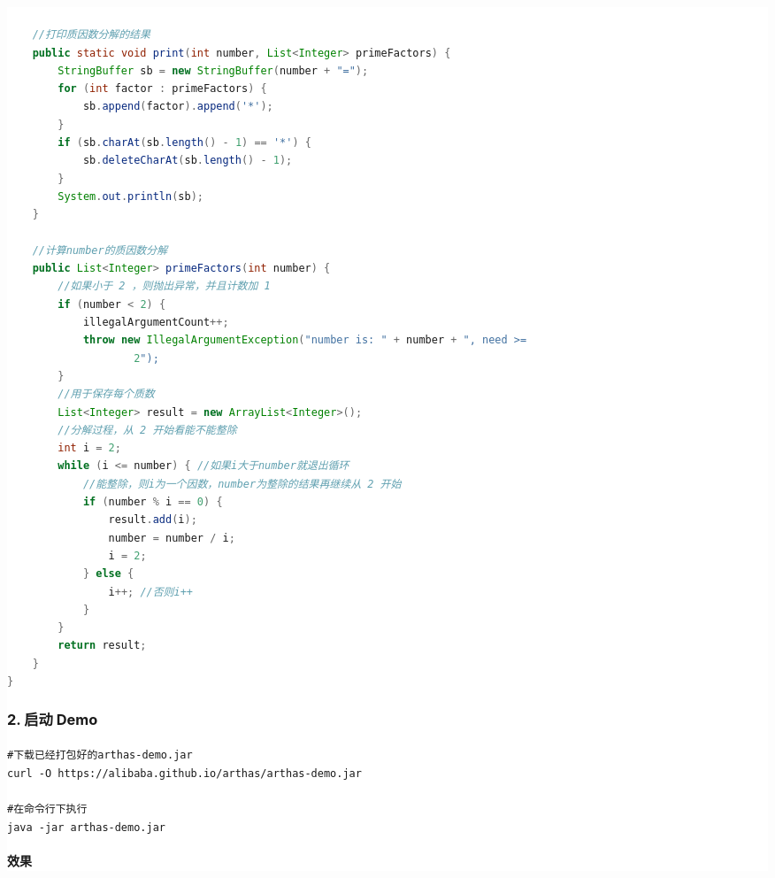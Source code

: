 ```java

    //打印质因数分解的结果
    public static void print(int number, List<Integer> primeFactors) {
        StringBuffer sb = new StringBuffer(number + "=");
        for (int factor : primeFactors) {
            sb.append(factor).append('*');
        }
        if (sb.charAt(sb.length() - 1) == '*') {
            sb.deleteCharAt(sb.length() - 1);
        }
        System.out.println(sb);
    }

    //计算number的质因数分解
    public List<Integer> primeFactors(int number) {
        //如果小于 2 ，则抛出异常，并且计数加 1
        if (number < 2) {
            illegalArgumentCount++;
            throw new IllegalArgumentException("number is: " + number + ", need >=
                    2");
        }
        //用于保存每个质数
        List<Integer> result = new ArrayList<Integer>();
        //分解过程，从 2 开始看能不能整除
        int i = 2;
        while (i <= number) { //如果i大于number就退出循环
            //能整除，则i为一个因数，number为整除的结果再继续从 2 开始
            if (number % i == 0) {
                result.add(i);
                number = number / i;
                i = 2;
            } else {
                i++; //否则i++
            }
        }
        return result;
    }
}
```

### 2. 启动 Demo

```shell
#下载已经打包好的arthas-demo.jar
curl -O https://alibaba.github.io/arthas/arthas-demo.jar

#在命令行下执行
java -jar arthas-demo.jar
```
#### 效果